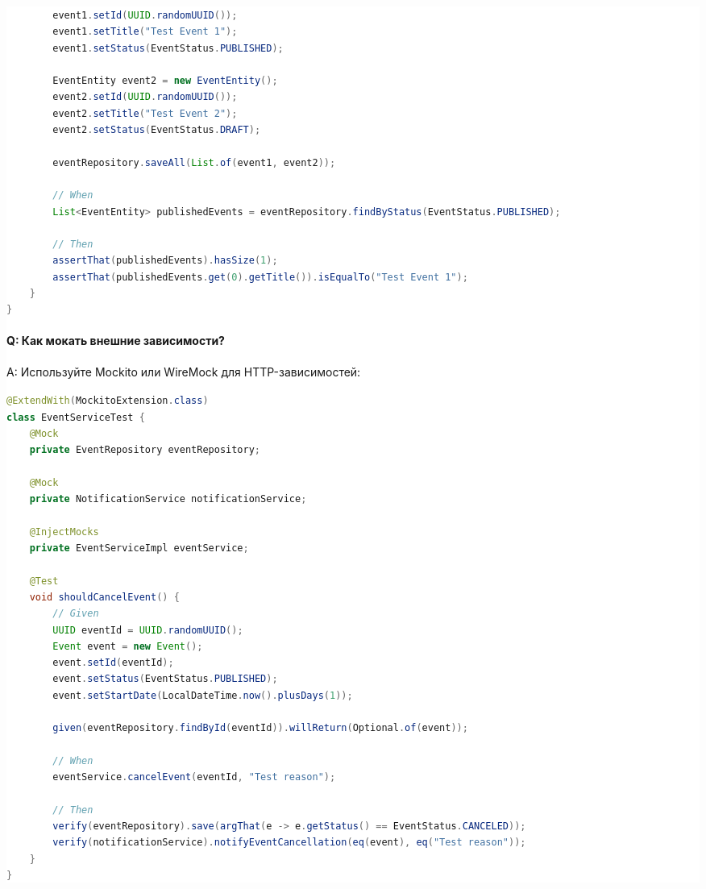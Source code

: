 ```java
        event1.setId(UUID.randomUUID());
        event1.setTitle("Test Event 1");
        event1.setStatus(EventStatus.PUBLISHED);
        
        EventEntity event2 = new EventEntity();
        event2.setId(UUID.randomUUID());
        event2.setTitle("Test Event 2");
        event2.setStatus(EventStatus.DRAFT);
        
        eventRepository.saveAll(List.of(event1, event2));
        
        // When
        List<EventEntity> publishedEvents = eventRepository.findByStatus(EventStatus.PUBLISHED);
        
        // Then
        assertThat(publishedEvents).hasSize(1);
        assertThat(publishedEvents.get(0).getTitle()).isEqualTo("Test Event 1");
    }
}
```

#### Q: Как мокать внешние зависимости?
A: Используйте Mockito или WireMock для HTTP-зависимостей:

```java
@ExtendWith(MockitoExtension.class)
class EventServiceTest {
    @Mock
    private EventRepository eventRepository;
    
    @Mock
    private NotificationService notificationService;
    
    @InjectMocks
    private EventServiceImpl eventService;
    
    @Test
    void shouldCancelEvent() {
        // Given
        UUID eventId = UUID.randomUUID();
        Event event = new Event();
        event.setId(eventId);
        event.setStatus(EventStatus.PUBLISHED);
        event.setStartDate(LocalDateTime.now().plusDays(1));
        
        given(eventRepository.findById(eventId)).willReturn(Optional.of(event));
        
        // When
        eventService.cancelEvent(eventId, "Test reason");
        
        // Then
        verify(eventRepository).save(argThat(e -> e.getStatus() == EventStatus.CANCELED));
        verify(notificationService).notifyEventCancellation(eq(event), eq("Test reason"));
    }
}
```
